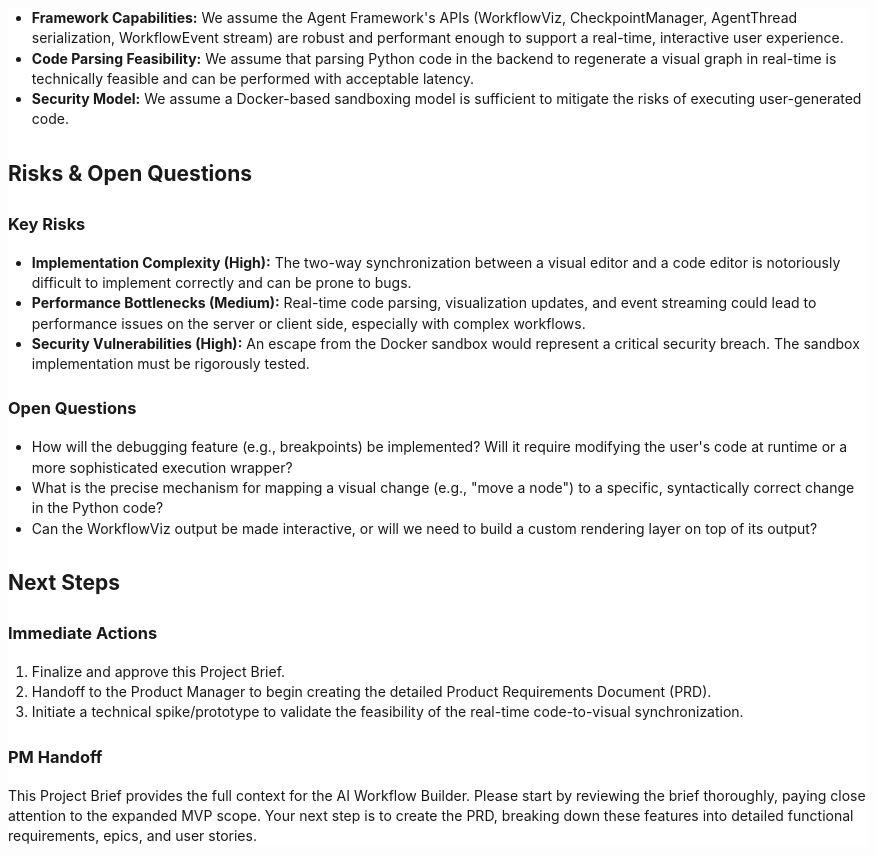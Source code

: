 * **Framework Capabilities:** We assume the Agent Framework's APIs (WorkflowViz, CheckpointManager, AgentThread serialization, WorkflowEvent stream) are robust and performant enough to support a real-time, interactive user experience.  
* **Code Parsing Feasibility:** We assume that parsing Python code in the backend to regenerate a visual graph in real-time is technically feasible and can be performed with acceptable latency.  
* **Security Model:** We assume a Docker-based sandboxing model is sufficient to mitigate the risks of executing user-generated code.

## **Risks & Open Questions**

### **Key Risks**

* **Implementation Complexity (High):** The two-way synchronization between a visual editor and a code editor is notoriously difficult to implement correctly and can be prone to bugs.  
* **Performance Bottlenecks (Medium):** Real-time code parsing, visualization updates, and event streaming could lead to performance issues on the server or client side, especially with complex workflows.  
* **Security Vulnerabilities (High):** An escape from the Docker sandbox would represent a critical security breach. The sandbox implementation must be rigorously tested.

### **Open Questions**

* How will the debugging feature (e.g., breakpoints) be implemented? Will it require modifying the user's code at runtime or a more sophisticated execution wrapper?  
* What is the precise mechanism for mapping a visual change (e.g., "move a node") to a specific, syntactically correct change in the Python code?  
* Can the WorkflowViz output be made interactive, or will we need to build a custom rendering layer on top of its output?

## **Next Steps**

### **Immediate Actions**

1. Finalize and approve this Project Brief.  
2. Handoff to the Product Manager to begin creating the detailed Product Requirements Document (PRD).  
3. Initiate a technical spike/prototype to validate the feasibility of the real-time code-to-visual synchronization.

### **PM Handoff**

This Project Brief provides the full context for the AI Workflow Builder. Please start by reviewing the brief thoroughly, paying close attention to the expanded MVP scope. Your next step is to create the PRD, breaking down these features into detailed functional requirements, epics, and user stories.
